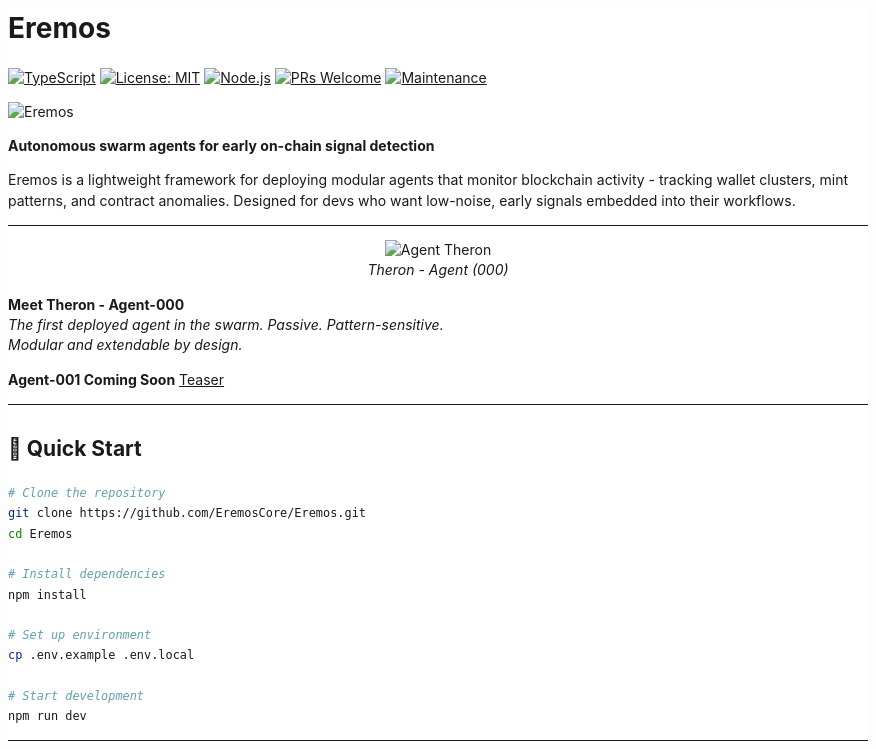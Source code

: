 # Eremos

[![TypeScript](https://img.shields.io/badge/TypeScript-5.0+-blue.svg)](https://www.typescriptlang.org/)
[![License: MIT](https://img.shields.io/badge/License-MIT-yellow.svg)](https://opensource.org/licenses/MIT)
[![Node.js](https://img.shields.io/badge/Node.js-18+-green.svg)](https://nodejs.org/)
[![PRs Welcome](https://img.shields.io/badge/PRs-welcome-brightgreen.svg)](http://makeapullrequest.com)
[![Maintenance](https://img.shields.io/badge/Maintained%3F-yes-green.svg)](https://github.com/EremosCore/Eremos/graphs/commit-activity)

![Eremos](docs/banner2.png)

**Autonomous swarm agents for early on-chain signal detection**

Eremos is a lightweight framework for deploying modular agents that monitor blockchain activity - tracking wallet clusters, mint patterns, and contract anomalies.
Designed for devs who want low-noise, early signals embedded into their workflows.

---

<p align="center">
  <img src="docs/therontphd2.png" alt="Agent Theron" width="155"/><br/>
  <em>Theron - Agent (000)</em>
</p>

**Meet Theron - Agent-000**  
*The first deployed agent in the swarm. Passive. Pattern-sensitive.  
Modular and extendable by design.*

**Agent-001 Coming Soon** [Teaser](https://x.com/EremosCore/status/1949154939923833239)

---

## 🚀 Quick Start

```bash
# Clone the repository
git clone https://github.com/EremosCore/Eremos.git
cd Eremos

# Install dependencies
npm install

# Set up environment
cp .env.example .env.local

# Start development
npm run dev
```

---
